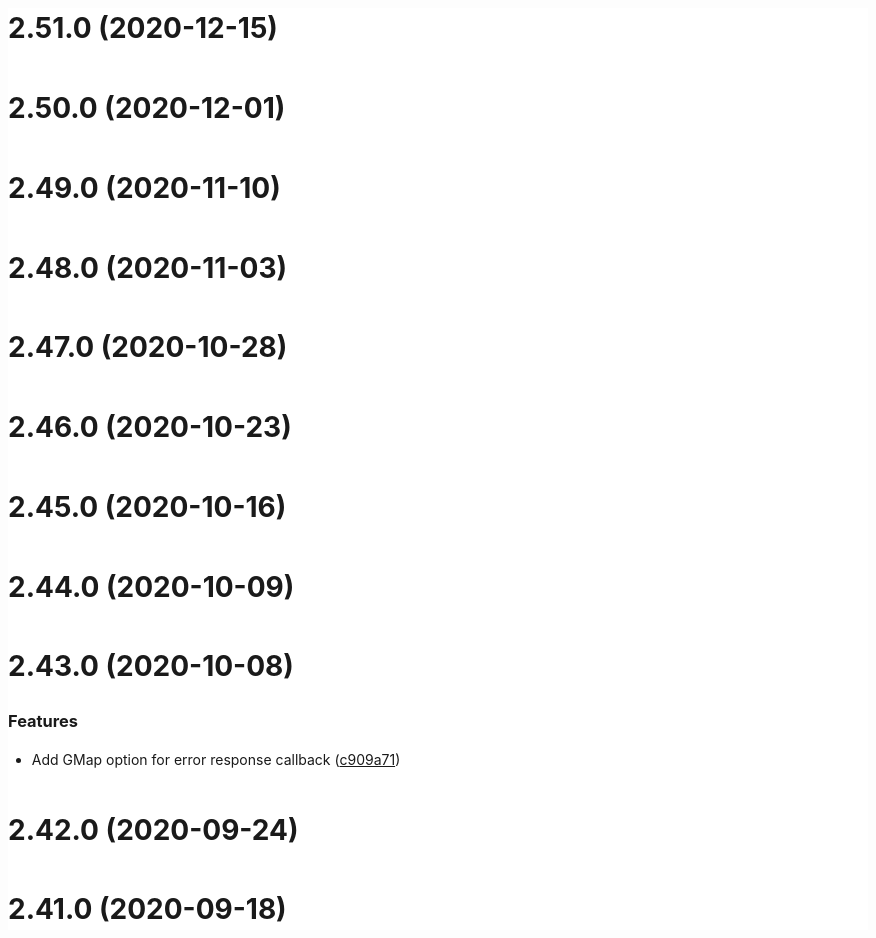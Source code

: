 # 2.51.0 (2020-12-15)



# 2.50.0 (2020-12-01)



# 2.49.0 (2020-11-10)



# 2.48.0 (2020-11-03)



# 2.47.0 (2020-10-28)



# 2.46.0 (2020-10-23)



# 2.45.0 (2020-10-16)



# 2.44.0 (2020-10-09)



# 2.43.0 (2020-10-08)


### Features

* Add GMap option for error response callback ([c909a71](https://github.com/hpcc-systems/Visualization/commit/c909a71735273a99d73ae918c74bf7a0f9b7f130))



# 2.42.0 (2020-09-24)



# 2.41.0 (2020-09-18)
